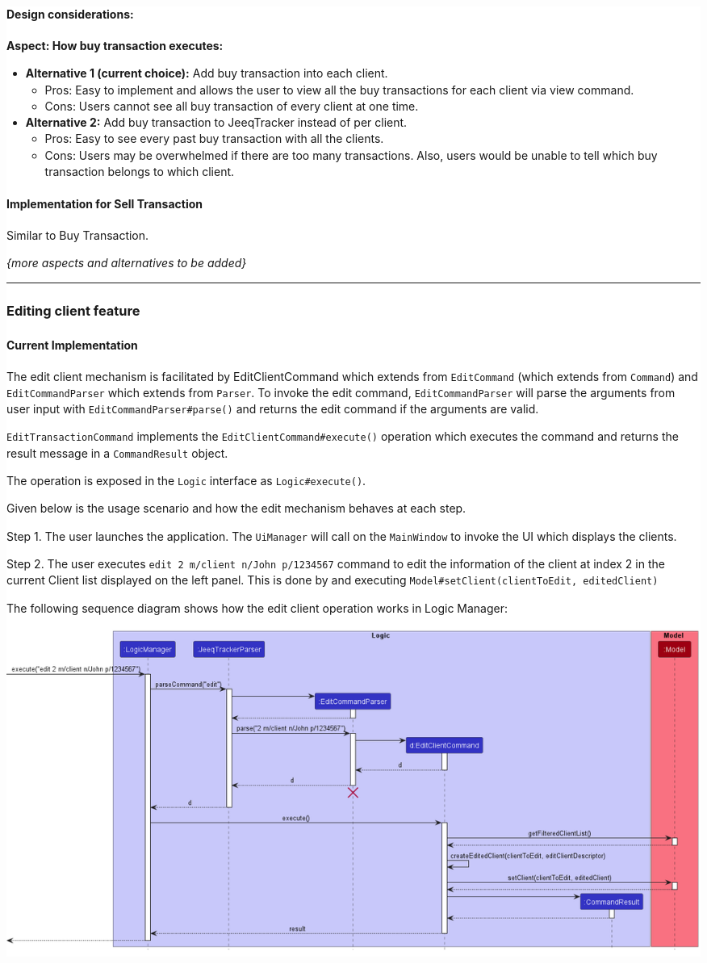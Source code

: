 #### Design considerations:

**Aspect: How buy transaction executes:**

* **Alternative 1 (current choice):** Add buy transaction into each client.
    * Pros: Easy to implement and allows the user to view all the buy transactions for each client via view command.
    * Cons: Users cannot see all buy transaction of every client at one time.
* **Alternative 2:** Add buy transaction to JeeqTracker instead of per client.
    * Pros: Easy to see every past buy transaction with all the clients.
    * Cons: Users may be overwhelmed if there are too many transactions. Also, users would be unable to tell which buy transaction belongs to which client.

#### Implementation for Sell Transaction

Similar to Buy Transaction.

_{more aspects and alternatives to be added}_


--------------------------------------------------------------------------------------------------------------
### Editing client feature
#### Current Implementation
The edit client mechanism is facilitated by EditClientCommand which extends from `EditCommand` (which extends from `Command`) and
`EditCommandParser` which extends from `Parser`. To invoke the edit command, `EditCommandParser` will parse the arguments from user input with
`EditCommandParser#parse()` and returns the edit command if the arguments are valid.

`EditTransactionCommand` implements the `EditClientCommand#execute()` operation which executes the command and returns the result
message in a `CommandResult` object.

The operation is exposed in the `Logic` interface as `Logic#execute()`.

Given below is the usage scenario and how the edit mechanism behaves at each step.

Step 1. The user launches the application. The `UiManager` will call on the `MainWindow` to invoke the UI which displays the clients.

Step 2. The user executes `edit 2 m/client n/John p/1234567` command to edit the information of the client at index 2 in the current Client list displayed on the left panel.
This is done by and executing `Model#setClient(clientToEdit, editedClient)`

The following sequence diagram shows how the edit client operation works in Logic Manager:

![EditClientSequenceDiagram](images/EditClientSequence.png)
